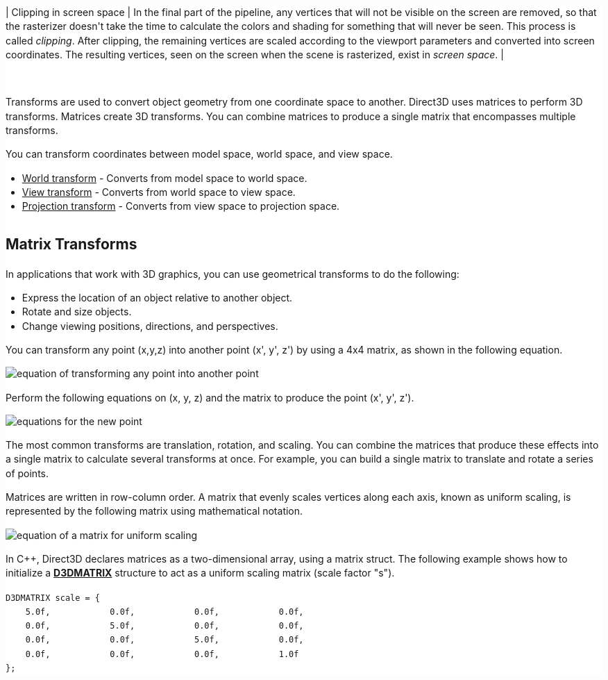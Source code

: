 | Clipping in screen space                      | In the final part of the pipeline, any vertices that will not be visible on the screen are removed, so that the rasterizer doesn't take the time to calculate the colors and shading for something that will never be seen. This process is called *clipping*. After clipping, the remaining vertices are scaled according to the viewport parameters and converted into screen coordinates. The resulting vertices, seen on the screen when the scene is rasterized, exist in *screen space*.                                                                                                                                                                                                                                                    |

 

Transforms are used to convert object geometry from one coordinate space to another. Direct3D uses matrices to perform 3D transforms. Matrices create 3D transforms. You can combine matrices to produce a single matrix that encompasses multiple transforms.

You can transform coordinates between model space, world space, and view space.

-   [World transform](world-transform.md) - Converts from model space to world space.
-   [View transform](view-transform.md) - Converts from world space to view space.
-   [Projection transform](projection-transform.md) - Converts from view space to projection space.

## <span id="Matrix_Transforms"></span><span id="matrix_transforms"></span><span id="MATRIX_TRANSFORMS"></span>Matrix Transforms


In applications that work with 3D graphics, you can use geometrical transforms to do the following:

-   Express the location of an object relative to another object.
-   Rotate and size objects.
-   Change viewing positions, directions, and perspectives.

You can transform any point (x,y,z) into another point (x', y', z') by using a 4x4 matrix, as shown in the following equation.

![equation of transforming any point into another point](images/matmult.png)

Perform the following equations on (x, y, z) and the matrix to produce the point (x', y', z').

![equations for the new point](images/matexpnd.png)

The most common transforms are translation, rotation, and scaling. You can combine the matrices that produce these effects into a single matrix to calculate several transforms at once. For example, you can build a single matrix to translate and rotate a series of points.

Matrices are written in row-column order. A matrix that evenly scales vertices along each axis, known as uniform scaling, is represented by the following matrix using mathematical notation.

![equation of a matrix for uniform scaling](images/matrix.png)

In C++, Direct3D declares matrices as a two-dimensional array, using a matrix struct. The following example shows how to initialize a [**D3DMATRIX**](https://msdn.microsoft.com/library/windows/desktop/bb172573) structure to act as a uniform scaling matrix (scale factor "s").

```
D3DMATRIX scale = {
    5.0f,            0.0f,            0.0f,            0.0f,
    0.0f,            5.0f,            0.0f,            0.0f,
    0.0f,            0.0f,            5.0f,            0.0f,
    0.0f,            0.0f,            0.0f,            1.0f
};
```
